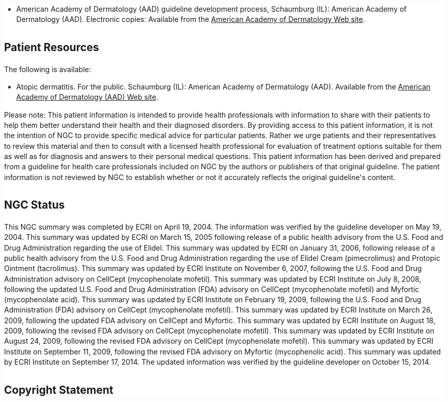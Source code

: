   * American Academy of Dermatology (AAD) guideline development process, Schaumburg (IL): American Academy of Dermatology (AAD). Electronic copies: Available from the [American Academy of Dermatology Web site](http://www.aad.org/education/clinical-guidelines/guideline-development-process "American Academy of Dermatology Web site"). 



## Patient Resources



The following is available:

  * Atopic dermatitis. For the public. Schaumburg (IL): American Academy of Dermatology (AAD). Available from the [American Academy of Dermatology (AAD) Web site](http://www.aad.org/dermatology-a-to-z/diseases-and-treatments/a---d/atopic-dermatitis "American Academy of Dermatology \(AAD\) Web site"). 



Please note: This patient information is intended to provide health professionals with information to share with their patients to help them better understand their health and their diagnosed disorders. By providing access to this patient information, it is not the intention of NGC to provide specific medical advice for particular patients. Rather we urge patients and their representatives to review this material and then to consult with a licensed health professional for evaluation of treatment options suitable for them as well as for diagnosis and answers to their personal medical questions. This patient information has been derived and prepared from a guideline for health care professionals included on NGC by the authors or publishers of that original guideline. The patient information is not reviewed by NGC to establish whether or not it accurately reflects the original guideline's content.

## NGC Status



This NGC summary was completed by ECRI on April 19, 2004. The information was verified by the guideline developer on May 19, 2004. This summary was updated by ECRI on March 15, 2005 following release of a public health advisory from the U.S. Food and Drug Administration regarding the use of Elidel. This summary was updated by ECRI on January 31, 2006, following release of a public health advisory from the U.S. Food and Drug Administration regarding the use of Elidel Cream (pimecrolimus) and Protopic Ointment (tacrolimus). This summary was updated by ECRI Institute on November 6, 2007, following the U.S. Food and Drug Administration advisory on CellCept (mycophenolate mofetil). This summary was updated by ECRI Institute on July 8, 2008, following the updated U.S. Food and Drug Administration (FDA) advisory on CellCept (mycophenolate mofetil) and Myfortic (mycophenolate acid). This summary was updated by ECRI Institute on February 19, 2009, following the U.S. Food and Drug Administration (FDA) advisory on CellCept (mycophenolate mofetil). This summary was updated by ECRI Institute on March 26, 2009, following the updated FDA advisory on CellCept and Myfortic. This summary was updated by ECRI Institute on August 18, 2009, following the revised FDA advisory on CellCept (mycophenolate mofetil). This summary was updated by ECRI Institute on August 24, 2009, following the revised FDA advisory on CellCept (mycophenolate mofetil). This summary was updated by ECRI Institute on September 11, 2009, following the revised FDA advisory on Myfortic (mycophenolic acid). This summary was updated by ECRI Institute on September 17, 2014. The updated information was verified by the guideline developer on October 15, 2014.

## Copyright Statement
